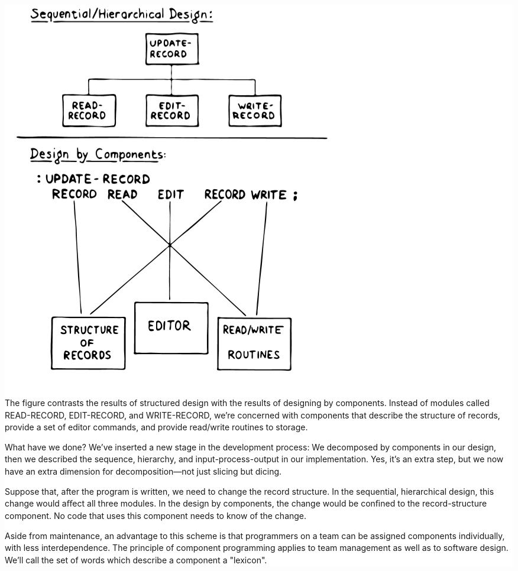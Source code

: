 ![component-programming](./assets/forth/forth0.PNG)

The figure contrasts the results of structured design with the results of designing by components. Instead of modules called READ-RECORD, EDIT-RECORD, and WRITE-RECORD, we’re concerned with components that describe the structure of records, provide a set of editor commands, and provide read/write routines to storage. 

What have we done? We’ve inserted a new stage in the development process: We decomposed by components in our design, then we described the sequence, hierarchy, and input-process-output in our implementation. Yes, it’s an extra step, but we now have an extra dimension for decomposition—not just slicing but dicing.

Suppose that, after the program is written, we need to change the record structure. In the sequential, hierarchical design, this change would aﬀect all three modules. In the design by components, the change would be conﬁned to the record-structure component. No code that uses this component needs to know of the change. 

Aside from maintenance, an advantage to this scheme is that programmers on a team can be assigned components individually, with less interdependence. The principle of component programming applies to team management as well as to software design. We’ll call the set of words which describe a component a "lexicon".
